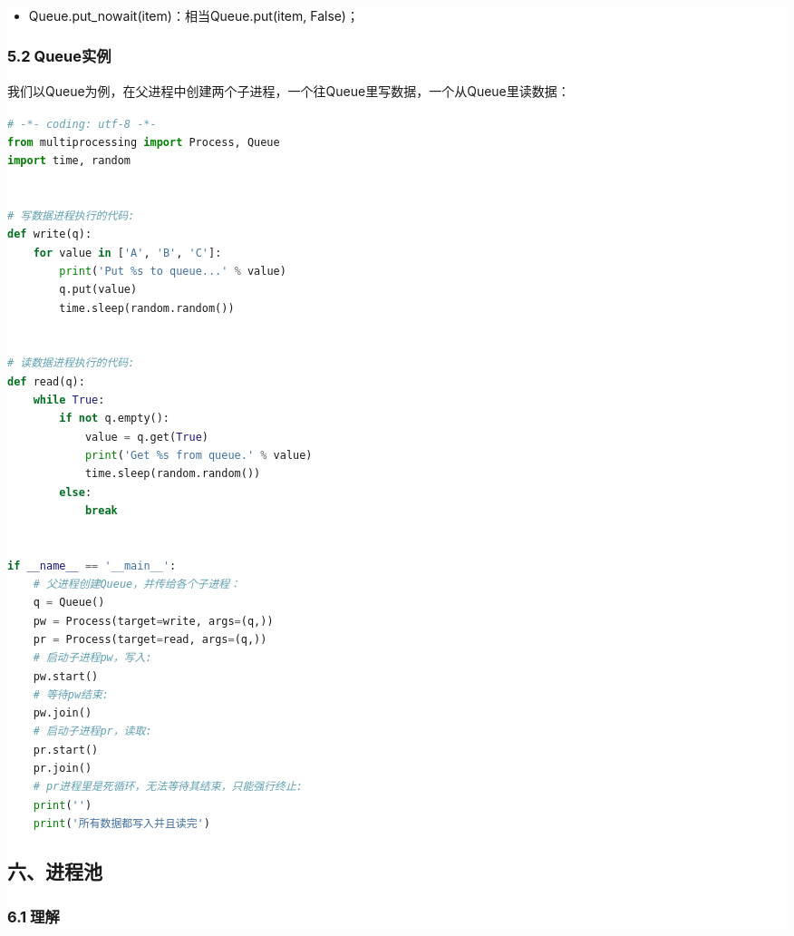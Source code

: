 - Queue.put_nowait(item)：相当Queue.put(item, False)；

### 5.2  Queue实例

我们以Queue为例，在父进程中创建两个子进程，一个往Queue里写数据，一个从Queue里读数据：

```python
# -*- coding: utf-8 -*-
from multiprocessing import Process, Queue
import time, random


# 写数据进程执行的代码:
def write(q):
    for value in ['A', 'B', 'C']:
        print('Put %s to queue...' % value)
        q.put(value)
        time.sleep(random.random())


# 读数据进程执行的代码:
def read(q):
    while True:
        if not q.empty():
            value = q.get(True)
            print('Get %s from queue.' % value)
            time.sleep(random.random())
        else:
            break


if __name__ == '__main__':
    # 父进程创建Queue，并传给各个子进程：
    q = Queue()
    pw = Process(target=write, args=(q,))
    pr = Process(target=read, args=(q,))
    # 启动子进程pw，写入:
    pw.start()
    # 等待pw结束:
    pw.join()
    # 启动子进程pr，读取:
    pr.start()
    pr.join()
    # pr进程里是死循环，无法等待其结束，只能强行终止:
    print('')
    print('所有数据都写入并且读完')

```

## 六、进程池

### 6.1 理解
